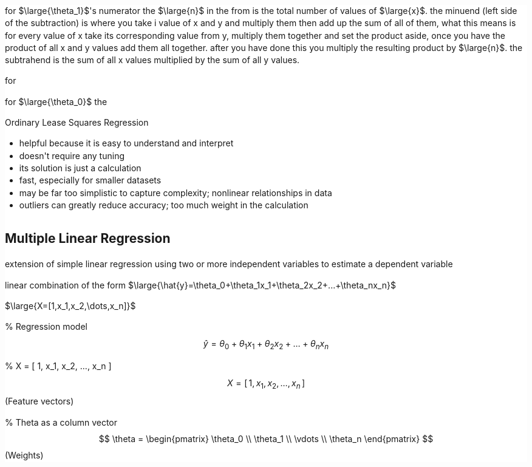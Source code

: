 
for $\large{\theta_1}$'s numerator the $\large{n}$ in the from is the total number of values of $\large{x}$. the minuend (left side of the subtraction) is where you take i value of x and y and multiply them then add up the sum of all of them, what this means is for every value of x take its corresponding value from y, multiply them together and set the product aside, once you have the product of all x and y values add them all together. after you have done this you multiply the resulting product by $\large{n}$. the subtrahend is the sum of all x values multiplied by the sum of all y values.

for 

for $\large{\theta_0}$ the 


Ordinary Lease Squares Regression
- helpful because it is easy to understand and interpret
- doesn't require any tuning
- its solution is just a calculation
- fast, especially for smaller datasets
- may be far too simplistic to capture complexity; nonlinear relationships in data
- outliers can greatly reduce accuracy; too much weight in the calculation





## Multiple Linear Regression
extension of simple linear regression using two or more independent variables to estimate a dependent variable

linear combination of the form
$\large{\hat{y}=\theta_0+\theta_1x_1+\theta_2x_2+...+\theta_nx_n}$

$\large{X=[1,x_1,x_2,\dots,x_n]}$


% Regression model
$$
\hat{y} = \theta_0 + \theta_1 x_1 + \theta_2 x_2 + \dots + \theta_n x_n
$$

% X = [ 1, x_1, x_2, ..., x_n ]
$$
X = [\,1,\,x_1,\,x_2,\,\dots,\,x_n\,]
$$
(Feature vectors)

% Theta as a column vector
$$
\theta = 
\begin{pmatrix}
\theta_0 \\
\theta_1 \\
\vdots \\
\theta_n
\end{pmatrix}
$$
(Weights)
